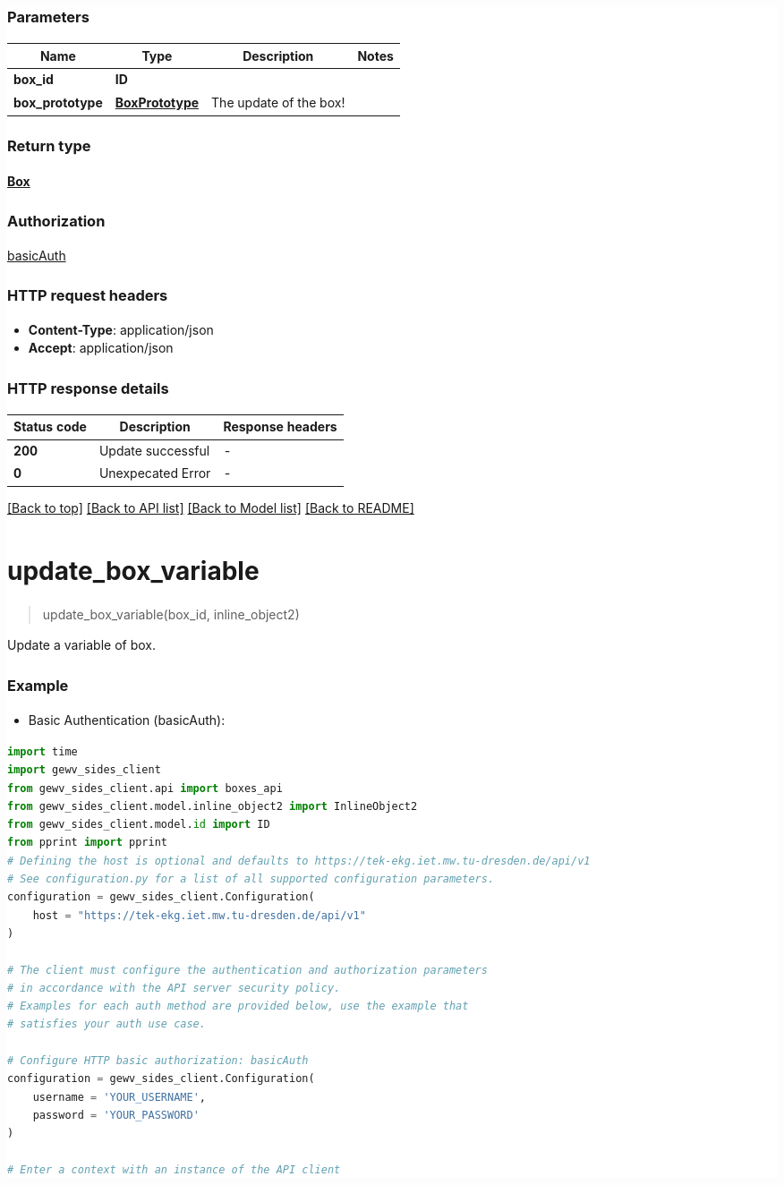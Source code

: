 
### Parameters

Name | Type | Description  | Notes
------------- | ------------- | ------------- | -------------
 **box_id** | **ID**|  |
 **box_prototype** | [**BoxPrototype**](BoxPrototype.md)| The update of the box! |

### Return type

[**Box**](Box.md)

### Authorization

[basicAuth](../README.md#basicAuth)

### HTTP request headers

 - **Content-Type**: application/json
 - **Accept**: application/json


### HTTP response details
| Status code | Description | Response headers |
|-------------|-------------|------------------|
**200** | Update successful |  -  |
**0** | Unexpecated Error |  -  |

[[Back to top]](#) [[Back to API list]](../README.md#documentation-for-api-endpoints) [[Back to Model list]](../README.md#documentation-for-models) [[Back to README]](../README.md)

# **update_box_variable**
> update_box_variable(box_id, inline_object2)



Update a variable of box.

### Example

* Basic Authentication (basicAuth):
```python
import time
import gewv_sides_client
from gewv_sides_client.api import boxes_api
from gewv_sides_client.model.inline_object2 import InlineObject2
from gewv_sides_client.model.id import ID
from pprint import pprint
# Defining the host is optional and defaults to https://tek-ekg.iet.mw.tu-dresden.de/api/v1
# See configuration.py for a list of all supported configuration parameters.
configuration = gewv_sides_client.Configuration(
    host = "https://tek-ekg.iet.mw.tu-dresden.de/api/v1"
)

# The client must configure the authentication and authorization parameters
# in accordance with the API server security policy.
# Examples for each auth method are provided below, use the example that
# satisfies your auth use case.

# Configure HTTP basic authorization: basicAuth
configuration = gewv_sides_client.Configuration(
    username = 'YOUR_USERNAME',
    password = 'YOUR_PASSWORD'
)

# Enter a context with an instance of the API client
```